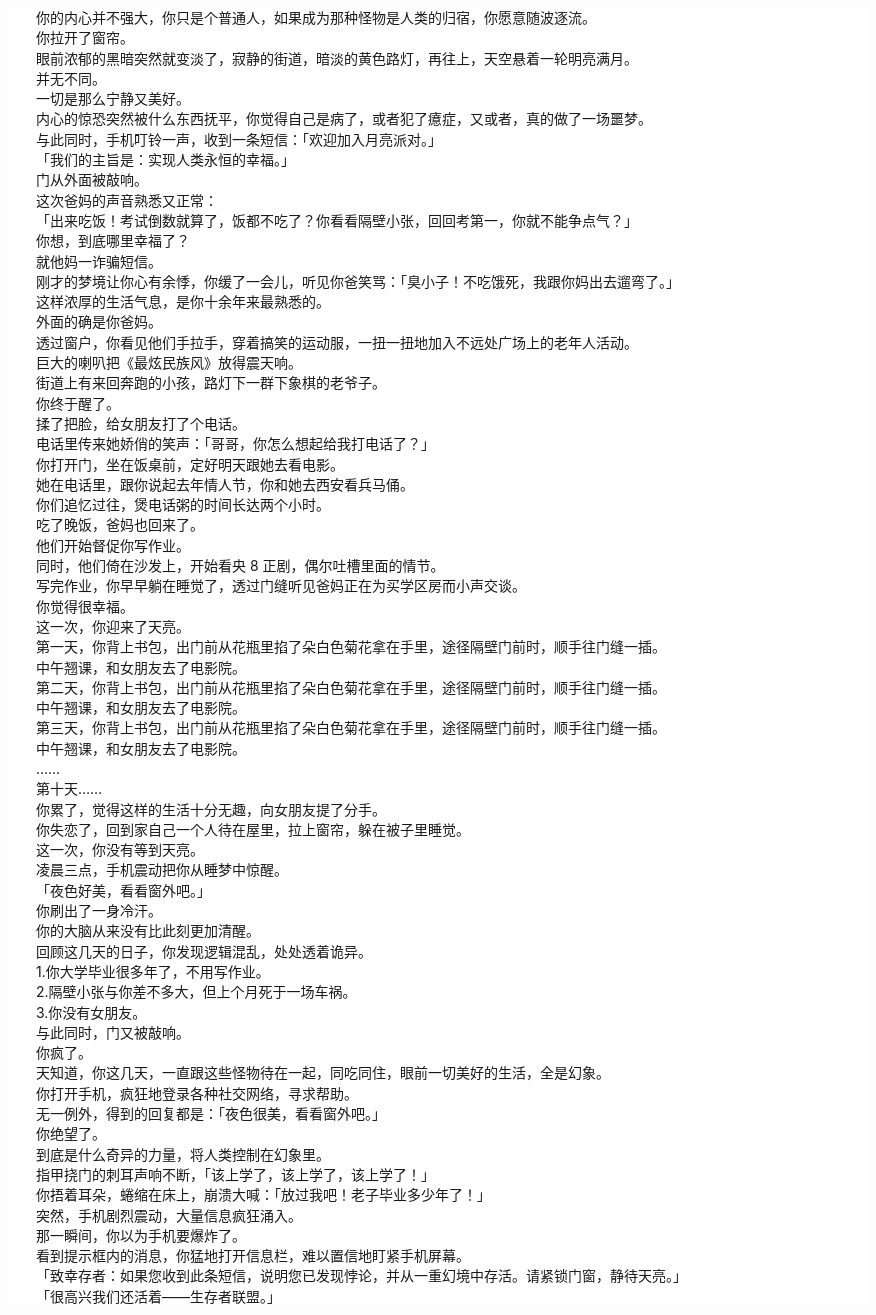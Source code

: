 &emsp;&emsp;你的内心并不强大，你只是个普通人，如果成为那种怪物是人类的归宿，你愿意随波逐流。  
&emsp;&emsp;你拉开了窗帘。  
&emsp;&emsp;眼前浓郁的黑暗突然就变淡了，寂静的街道，暗淡的黄色路灯，再往上，天空悬着一轮明亮满月。  
&emsp;&emsp;并无不同。  
&emsp;&emsp;一切是那么宁静又美好。  
&emsp;&emsp;内心的惊恐突然被什么东西抚平，你觉得自己是病了，或者犯了癔症，又或者，真的做了一场噩梦。  
&emsp;&emsp;与此同时，手机叮铃一声，收到一条短信：「欢迎加入月亮派对。」  
&emsp;&emsp;「我们的主旨是：实现人类永恒的幸福。」  
&emsp;&emsp;门从外面被敲响。  
&emsp;&emsp;这次爸妈的声音熟悉又正常：  
&emsp;&emsp;「出来吃饭！考试倒数就算了，饭都不吃了？你看看隔壁小张，回回考第一，你就不能争点气？」  
&emsp;&emsp;你想，到底哪里幸福了？  
&emsp;&emsp;就他妈一诈骗短信。  
&emsp;&emsp;刚才的梦境让你心有余悸，你缓了一会儿，听见你爸笑骂：「臭小子！不吃饿死，我跟你妈出去遛弯了。」  
&emsp;&emsp;这样浓厚的生活气息，是你十余年来最熟悉的。  
&emsp;&emsp;外面的确是你爸妈。  
&emsp;&emsp;透过窗户，你看见他们手拉手，穿着搞笑的运动服，一扭一扭地加入不远处广场上的老年人活动。  
&emsp;&emsp;巨大的喇叭把《最炫民族风》放得震天响。  
&emsp;&emsp;街道上有来回奔跑的小孩，路灯下一群下象棋的老爷子。  
&emsp;&emsp;你终于醒了。  
&emsp;&emsp;揉了把脸，给女朋友打了个电话。  
&emsp;&emsp;电话里传来她娇俏的笑声：「哥哥，你怎么想起给我打电话了？」  
&emsp;&emsp;你打开门，坐在饭桌前，定好明天跟她去看电影。  
&emsp;&emsp;她在电话里，跟你说起去年情人节，你和她去西安看兵马俑。  
&emsp;&emsp;你们追忆过往，煲电话粥的时间长达两个小时。  
&emsp;&emsp;吃了晚饭，爸妈也回来了。  
&emsp;&emsp;他们开始督促你写作业。  
&emsp;&emsp;同时，他们倚在沙发上，开始看央 8 正剧，偶尔吐槽里面的情节。  
&emsp;&emsp;写完作业，你早早躺在睡觉了，透过门缝听见爸妈正在为买学区房而小声交谈。  
&emsp;&emsp;你觉得很幸福。  
&emsp;&emsp;这一次，你迎来了天亮。  
&emsp;&emsp;第一天，你背上书包，出门前从花瓶里掐了朵白色菊花拿在手里，途径隔壁门前时，顺手往门缝一插。  
&emsp;&emsp;中午翘课，和女朋友去了电影院。  
&emsp;&emsp;第二天，你背上书包，出门前从花瓶里掐了朵白色菊花拿在手里，途径隔壁门前时，顺手往门缝一插。  
&emsp;&emsp;中午翘课，和女朋友去了电影院。  
&emsp;&emsp;第三天，你背上书包，出门前从花瓶里掐了朵白色菊花拿在手里，途径隔壁门前时，顺手往门缝一插。  
&emsp;&emsp;中午翘课，和女朋友去了电影院。  
&emsp;&emsp;……  
&emsp;&emsp;第十天……  
&emsp;&emsp;你累了，觉得这样的生活十分无趣，向女朋友提了分手。  
&emsp;&emsp;你失恋了，回到家自己一个人待在屋里，拉上窗帘，躲在被子里睡觉。  
&emsp;&emsp;这一次，你没有等到天亮。  
&emsp;&emsp;凌晨三点，手机震动把你从睡梦中惊醒。  
&emsp;&emsp;「夜色好美，看看窗外吧。」  
&emsp;&emsp;你刷出了一身冷汗。  
&emsp;&emsp;你的大脑从来没有比此刻更加清醒。  
&emsp;&emsp;回顾这几天的日子，你发现逻辑混乱，处处透着诡异。  
&emsp;&emsp;1.你大学毕业很多年了，不用写作业。  
&emsp;&emsp;2.隔壁小张与你差不多大，但上个月死于一场车祸。  
&emsp;&emsp;3.你没有女朋友。  
&emsp;&emsp;与此同时，门又被敲响。  
&emsp;&emsp;你疯了。  
&emsp;&emsp;天知道，你这几天，一直跟这些怪物待在一起，同吃同住，眼前一切美好的生活，全是幻象。  
&emsp;&emsp;你打开手机，疯狂地登录各种社交网络，寻求帮助。  
&emsp;&emsp;无一例外，得到的回复都是：「夜色很美，看看窗外吧。」  
&emsp;&emsp;你绝望了。  
&emsp;&emsp;到底是什么奇异的力量，将人类控制在幻象里。  
&emsp;&emsp;指甲挠门的刺耳声响不断，「该上学了，该上学了，该上学了！」  
&emsp;&emsp;你捂着耳朵，蜷缩在床上，崩溃大喊：「放过我吧！老子毕业多少年了！」  
&emsp;&emsp;突然，手机剧烈震动，大量信息疯狂涌入。  
&emsp;&emsp;那一瞬间，你以为手机要爆炸了。  
&emsp;&emsp;看到提示框内的消息，你猛地打开信息栏，难以置信地盯紧手机屏幕。  
&emsp;&emsp;「致幸存者：如果您收到此条短信，说明您已发现悖论，并从一重幻境中存活。请紧锁门窗，静待天亮。」  
&emsp;&emsp;「很高兴我们还活着——生存者联盟。」  